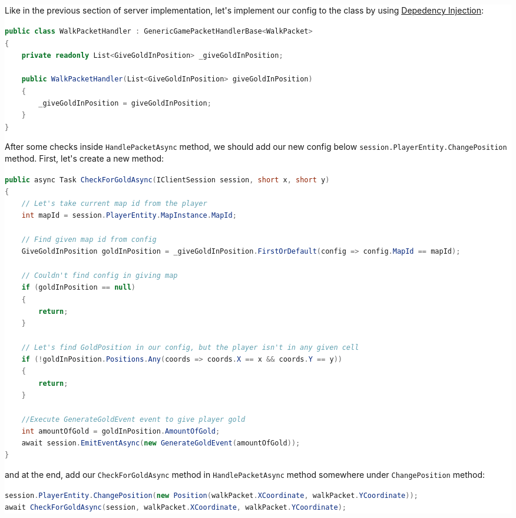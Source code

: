 Like in the previous section of server implementation, let's implement our config to the class by using [Depedency Injection](https://docs.microsoft.com/en-us/dotnet/core/extensions/dependency-injection):

```csharp
public class WalkPacketHandler : GenericGamePacketHandlerBase<WalkPacket>
{
    private readonly List<GiveGoldInPosition> _giveGoldInPosition;

    public WalkPacketHandler(List<GiveGoldInPosition> giveGoldInPosition)
    {
        _giveGoldInPosition = giveGoldInPosition;
    }
}
```

After some checks inside `HandlePacketAsync` method, we should add our new config below `session.PlayerEntity.ChangePosition` method. First, let's create a new method:

```csharp
public async Task CheckForGoldAsync(IClientSession session, short x, short y)
{
    // Let's take current map id from the player
    int mapId = session.PlayerEntity.MapInstance.MapId;

    // Find given map id from config
    GiveGoldInPosition goldInPosition = _giveGoldInPosition.FirstOrDefault(config => config.MapId == mapId);
    
    // Couldn't find config in giving map
    if (goldInPosition == null)
    {
        return;
    }

    // Let's find GoldPosition in our config, but the player isn't in any given cell
    if (!goldInPosition.Positions.Any(coords => coords.X == x && coords.Y == y))
    {
        return;
    }

    //Execute GenerateGoldEvent event to give player gold
    int amountOfGold = goldInPosition.AmountOfGold;
    await session.EmitEventAsync(new GenerateGoldEvent(amountOfGold));
}
```

and at the end, add our `CheckForGoldAsync` method in `HandlePacketAsync` method somewhere under `ChangePosition` method:

```csharp
session.PlayerEntity.ChangePosition(new Position(walkPacket.XCoordinate, walkPacket.YCoordinate));
await CheckForGoldAsync(session, walkPacket.XCoordinate, walkPacket.YCoordinate);
```
